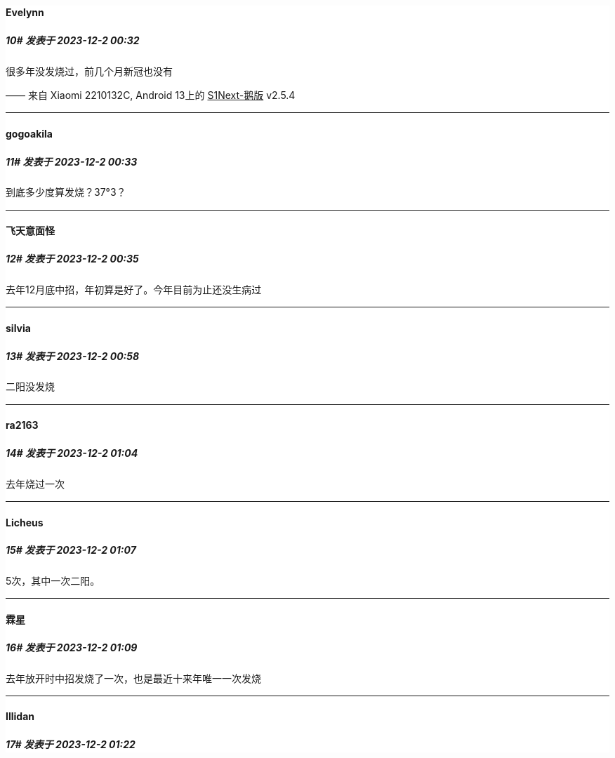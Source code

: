 ####  Evelynn  
##### 10#       发表于 2023-12-2 00:32

很多年没发烧过，前几个月新冠也没有

—— 来自 Xiaomi 2210132C, Android 13上的 [S1Next-鹅版](https://github.com/ykrank/S1-Next/releases) v2.5.4

*****

####  gogoakila  
##### 11#       发表于 2023-12-2 00:33

到底多少度算发烧？37°3？

*****

####  飞天意面怪  
##### 12#       发表于 2023-12-2 00:35

去年12月底中招，年初算是好了。今年目前为止还没生病过

*****

####  silvia  
##### 13#       发表于 2023-12-2 00:58

二阳没发烧

*****

####  ra2163  
##### 14#       发表于 2023-12-2 01:04

去年烧过一次

*****

####  Licheus  
##### 15#       发表于 2023-12-2 01:07

5次，其中一次二阳。

*****

####  霖星  
##### 16#       发表于 2023-12-2 01:09

去年放开时中招发烧了一次，也是最近十来年唯一一次发烧

*****

####  Illidan  
##### 17#       发表于 2023-12-2 01:22
